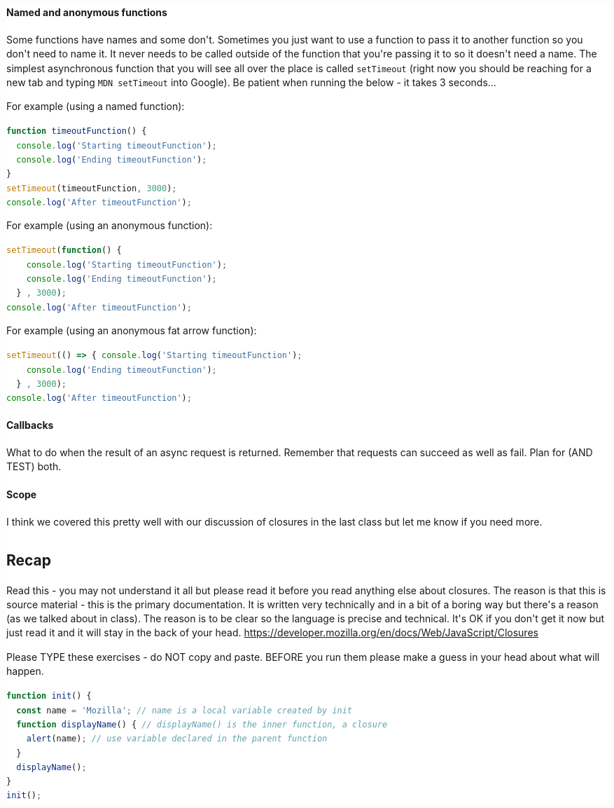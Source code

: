 #### Named and anonymous functions
Some functions have names and some don't. Sometimes you just want to use a function to pass it to another function so you don't need to name it. It never needs to be called outside of the function that you're passing it to so it doesn't need a name.
The simplest asynchronous function that you will see all over the place is called `setTimeout` (right now you should be reaching for a new tab and typing `MDN setTimeout` into Google). Be patient when running the below - it takes 3 seconds...

For example (using a named function):
```js
function timeoutFunction() {
  console.log('Starting timeoutFunction');
  console.log('Ending timeoutFunction');
}
setTimeout(timeoutFunction, 3000);
console.log('After timeoutFunction');
```

For example (using an anonymous function):
```js
setTimeout(function() {
    console.log('Starting timeoutFunction');
    console.log('Ending timeoutFunction');
  } , 3000);
console.log('After timeoutFunction');
```

For example (using an anonymous fat arrow function):
```js
setTimeout(() => { console.log('Starting timeoutFunction');
    console.log('Ending timeoutFunction');
  } , 3000);
console.log('After timeoutFunction');
```

#### Callbacks
What to do when the result of an async request is returned. Remember that requests can succeed as well as fail. Plan for (AND TEST) both.

#### Scope
I think we covered this pretty well with our discussion of closures in the last class but let me know if you need more.

## Recap
Read this - you may not understand it all but please read it before you read anything else about closures. The reason is that this is source material - this is the primary documentation. It is written very technically and in a bit of a boring way but there's a reason (as we talked about in class). The reason is to be clear so the language is precise and technical. It's OK if you don't get it now but just read it and it will stay in the back of your head.
https://developer.mozilla.org/en/docs/Web/JavaScript/Closures

Please TYPE these exercises - do NOT copy and paste.  BEFORE you run them please make a guess in your head about what will happen.
```js
function init() {
  const name = 'Mozilla'; // name is a local variable created by init
  function displayName() { // displayName() is the inner function, a closure
    alert(name); // use variable declared in the parent function
  }
  displayName();
}
init();
```

